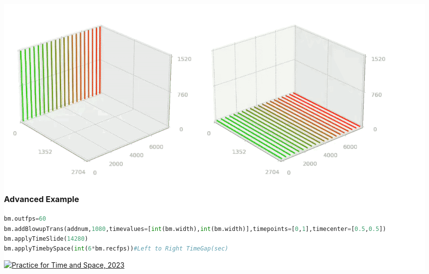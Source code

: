 ![Alt text](images/sample_2023_0618_Vslit+addBlowupTrans_3dPlot.gif)
![Alt text](images/sample_2023_0618_Hslit+addBlowupTrans_3dPlot.gif)

### Advanced Example
```python
bm.outfps=60
bm.addBlowupTrans(addnum,1080,timevalues=[int(bm.width),int(bm.width)],timepoints=[0,1],timecenter=[0.5,0.5])
bm.applyTimeSlide(14280)
bm.applyTimebySpace(int(6*bm.recfps))#Left to Right TimeGap(sec)
```


[![Practice for Time and Space, 2023](https://i.vimeocdn.com/video/1736848219-6e1ced91a2ccc3465c8dfcefc3ed159f497845e7bdd47d535068d51cafc2c7a6-d_640)](https://vimeo.com/873371964)

